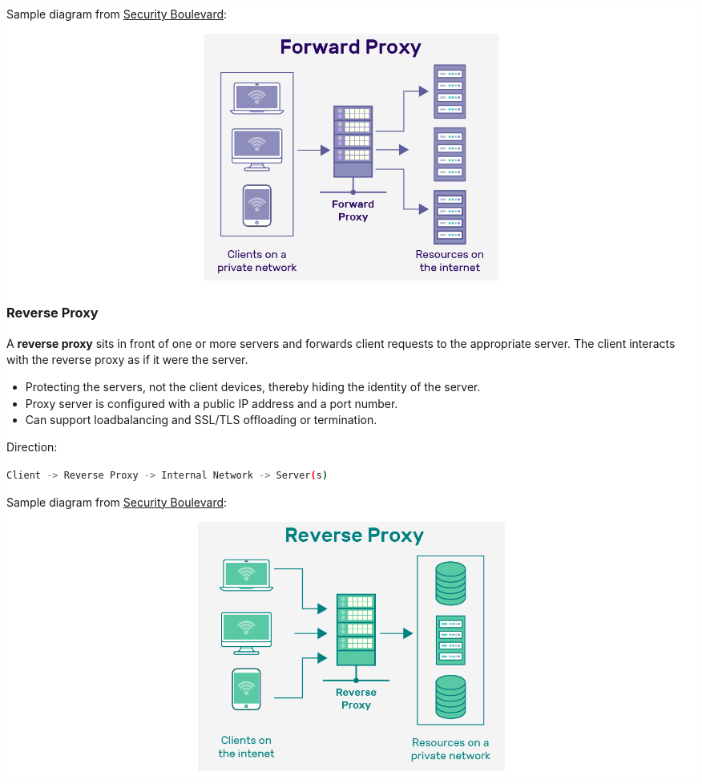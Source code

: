 Sample diagram from [Security Boulevard](https://securityboulevard.com/2023/04/what-is-reverse-proxy-how-does-it-works-and-what-are-its-benefits/):


<p align=center>
<img src='../../Images/sec+-forward-proxy-diagram.png'>
</p>


### Reverse Proxy

A **reverse proxy** sits in front of one or more servers and forwards client requests to the appropriate server. The client interacts with the reverse proxy as if it were the server.

- Protecting the servers, not the client devices, thereby hiding the identity of the server.
- Proxy server is configured with a public IP address and a port number.
- Can support loadbalancing and SSL/TLS offloading or termination.

Direction:

```bash
Client -> Reverse Proxy -> Internal Network -> Server(s) 
```

Sample diagram from [Security Boulevard](https://securityboulevard.com/2023/04/what-is-reverse-proxy-how-does-it-works-and-what-are-its-benefits/):


<p align=center>
<img src='../../Images/sec+-reverse-proxy-diagram.png'>
</p>
